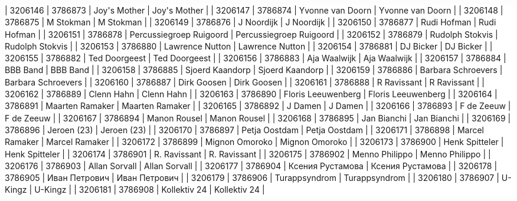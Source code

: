| 3206146 | 3786873 | Joy's Mother | Joy's Mother |
| 3206147 | 3786874 | Yvonne van Doorn | Yvonne van Doorn |
| 3206148 | 3786875 | M Stokman | M Stokman |
| 3206149 | 3786876 | J Noordijk | J Noordijk |
| 3206150 | 3786877 | Rudi Hofman | Rudi Hofman |
| 3206151 | 3786878 | Percussiegroep Ruigoord | Percussiegroep Ruigoord |
| 3206152 | 3786879 | Rudolph Stokvis | Rudolph Stokvis |
| 3206153 | 3786880 | Lawrence Nutton | Lawrence Nutton |
| 3206154 | 3786881 | DJ Bicker | DJ Bicker |
| 3206155 | 3786882 | Ted Doorgeest | Ted Doorgeest |
| 3206156 | 3786883 | Aja Waalwijk | Aja Waalwijk |
| 3206157 | 3786884 | BBB Band | BBB Band |
| 3206158 | 3786885 | Sjoerd Kaandorp | Sjoerd Kaandorp |
| 3206159 | 3786886 | Barbara Schroevers | Barbara Schroevers |
| 3206160 | 3786887 | Dirk Goosen | Dirk Goosen |
| 3206161 | 3786888 | R Ravissant | R Ravissant |
| 3206162 | 3786889 | Clenn Hahn | Clenn Hahn |
| 3206163 | 3786890 | Floris Leeuwenberg | Floris Leeuwenberg |
| 3206164 | 3786891 | Maarten Ramaker | Maarten Ramaker |
| 3206165 | 3786892 | J Damen | J Damen |
| 3206166 | 3786893 | F de Zeeuw | F de Zeeuw |
| 3206167 | 3786894 | Manon Rousel | Manon Rousel |
| 3206168 | 3786895 | Jan Bianchi | Jan Bianchi |
| 3206169 | 3786896 | Jeroen (23) | Jeroen (23) |
| 3206170 | 3786897 | Petja Oostdam | Petja Oostdam |
| 3206171 | 3786898 | Marcel Ramaker | Marcel Ramaker |
| 3206172 | 3786899 | Mignon Omoroko | Mignon Omoroko |
| 3206173 | 3786900 | Henk Spitteler | Henk Spitteler |
| 3206174 | 3786901 | R. Ravissant | R. Ravissant |
| 3206175 | 3786902 | Menno Philippo | Menno Philippo |
| 3206176 | 3786903 | Allan Sorvall | Allan Sorvall |
| 3206177 | 3786904 | Ксения Рустамова | Ксения Рустамова |
| 3206178 | 3786905 | Иван Петрович | Иван Петрович |
| 3206179 | 3786906 | Turappsyndrom | Turappsyndrom |
| 3206180 | 3786907 | U-Kingz | U-Kingz |
| 3206181 | 3786908 | Kollektiv 24 | Kollektiv 24 |
